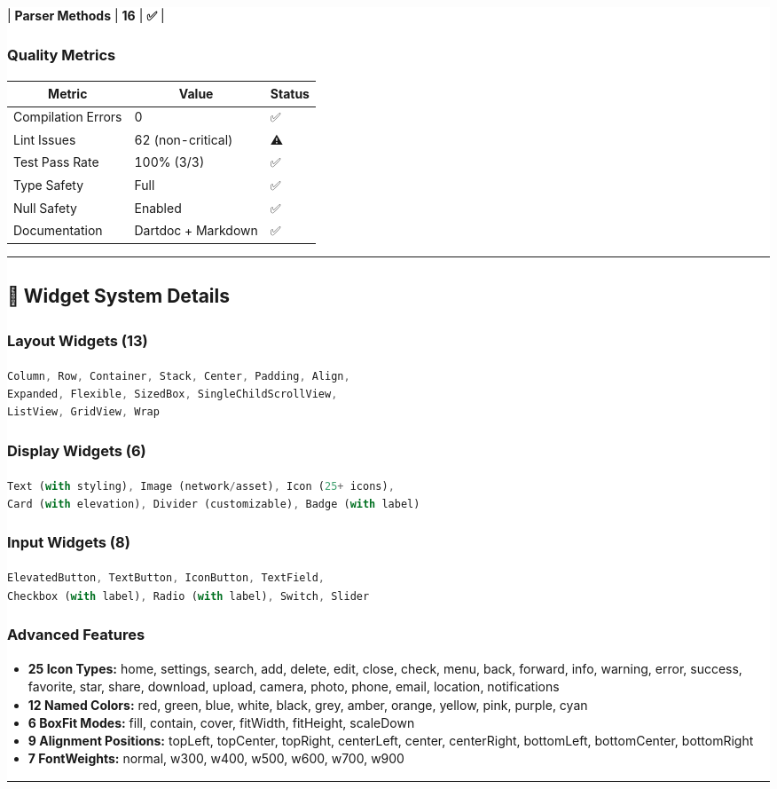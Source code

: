 | **Parser Methods** | **16** | **✅** |

### Quality Metrics
| Metric | Value | Status |
|--------|-------|--------|
| Compilation Errors | 0 | ✅ |
| Lint Issues | 62 (non-critical) | ⚠️ |
| Test Pass Rate | 100% (3/3) | ✅ |
| Type Safety | Full | ✅ |
| Null Safety | Enabled | ✅ |
| Documentation | Dartdoc + Markdown | ✅ |

---

## 🎨 Widget System Details

### Layout Widgets (13)
```dart
Column, Row, Container, Stack, Center, Padding, Align,
Expanded, Flexible, SizedBox, SingleChildScrollView,
ListView, GridView, Wrap
```

### Display Widgets (6)
```dart
Text (with styling), Image (network/asset), Icon (25+ icons),
Card (with elevation), Divider (customizable), Badge (with label)
```

### Input Widgets (8)
```dart
ElevatedButton, TextButton, IconButton, TextField,
Checkbox (with label), Radio (with label), Switch, Slider
```

### Advanced Features
- **25 Icon Types:** home, settings, search, add, delete, edit, close, check, menu, back, forward, info, warning, error, success, favorite, star, share, download, upload, camera, photo, phone, email, location, notifications
- **12 Named Colors:** red, green, blue, white, black, grey, amber, orange, yellow, pink, purple, cyan
- **6 BoxFit Modes:** fill, contain, cover, fitWidth, fitHeight, scaleDown
- **9 Alignment Positions:** topLeft, topCenter, topRight, centerLeft, center, centerRight, bottomLeft, bottomCenter, bottomRight
- **7 FontWeights:** normal, w300, w400, w500, w600, w700, w900

---